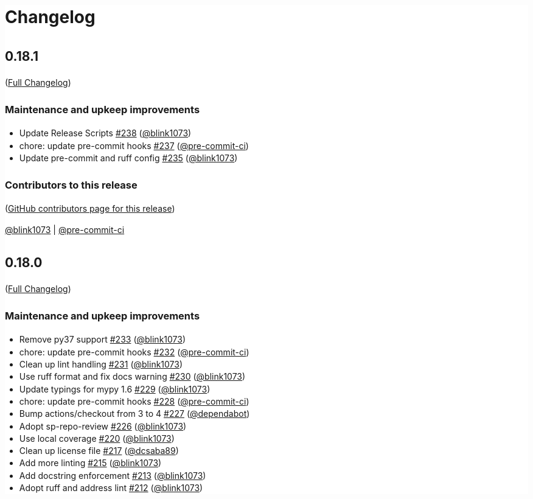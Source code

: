 # Changelog



## 0.18.1

([Full Changelog](https://github.com/jupyter/terminado/compare/v0.18.0...6140cab7db7d7e0a0fa807bfcdb4db5bea1005e0))

### Maintenance and upkeep improvements

- Update Release Scripts [#238](https://github.com/jupyter/terminado/pull/238) ([@blink1073](https://github.com/blink1073))
- chore: update pre-commit hooks [#237](https://github.com/jupyter/terminado/pull/237) ([@pre-commit-ci](https://github.com/pre-commit-ci))
- Update pre-commit and ruff config [#235](https://github.com/jupyter/terminado/pull/235) ([@blink1073](https://github.com/blink1073))

### Contributors to this release

([GitHub contributors page for this release](https://github.com/jupyter/terminado/graphs/contributors?from=2023-11-10&to=2024-03-12&type=c))

[@blink1073](https://github.com/search?q=repo%3Ajupyter%2Fterminado+involves%3Ablink1073+updated%3A2023-11-10..2024-03-12&type=Issues) | [@pre-commit-ci](https://github.com/search?q=repo%3Ajupyter%2Fterminado+involves%3Apre-commit-ci+updated%3A2023-11-10..2024-03-12&type=Issues)



## 0.18.0

([Full Changelog](https://github.com/jupyter/terminado/compare/v0.17.1...e1a98d4078cf72e7721d46c20d78daf813a297ef))

### Maintenance and upkeep improvements

- Remove py37 support [#233](https://github.com/jupyter/terminado/pull/233) ([@blink1073](https://github.com/blink1073))
- chore: update pre-commit hooks [#232](https://github.com/jupyter/terminado/pull/232) ([@pre-commit-ci](https://github.com/pre-commit-ci))
- Clean up lint handling [#231](https://github.com/jupyter/terminado/pull/231) ([@blink1073](https://github.com/blink1073))
- Use ruff format and fix docs warning [#230](https://github.com/jupyter/terminado/pull/230) ([@blink1073](https://github.com/blink1073))
- Update typings for mypy 1.6 [#229](https://github.com/jupyter/terminado/pull/229) ([@blink1073](https://github.com/blink1073))
- chore: update pre-commit hooks [#228](https://github.com/jupyter/terminado/pull/228) ([@pre-commit-ci](https://github.com/pre-commit-ci))
- Bump actions/checkout from 3 to 4 [#227](https://github.com/jupyter/terminado/pull/227) ([@dependabot](https://github.com/dependabot))
- Adopt sp-repo-review [#226](https://github.com/jupyter/terminado/pull/226) ([@blink1073](https://github.com/blink1073))
- Use local coverage [#220](https://github.com/jupyter/terminado/pull/220) ([@blink1073](https://github.com/blink1073))
- Clean up license file [#217](https://github.com/jupyter/terminado/pull/217) ([@dcsaba89](https://github.com/dcsaba89))
- Add more linting [#215](https://github.com/jupyter/terminado/pull/215) ([@blink1073](https://github.com/blink1073))
- Add docstring enforcement [#213](https://github.com/jupyter/terminado/pull/213) ([@blink1073](https://github.com/blink1073))
- Adopt ruff and address lint [#212](https://github.com/jupyter/terminado/pull/212) ([@blink1073](https://github.com/blink1073))
